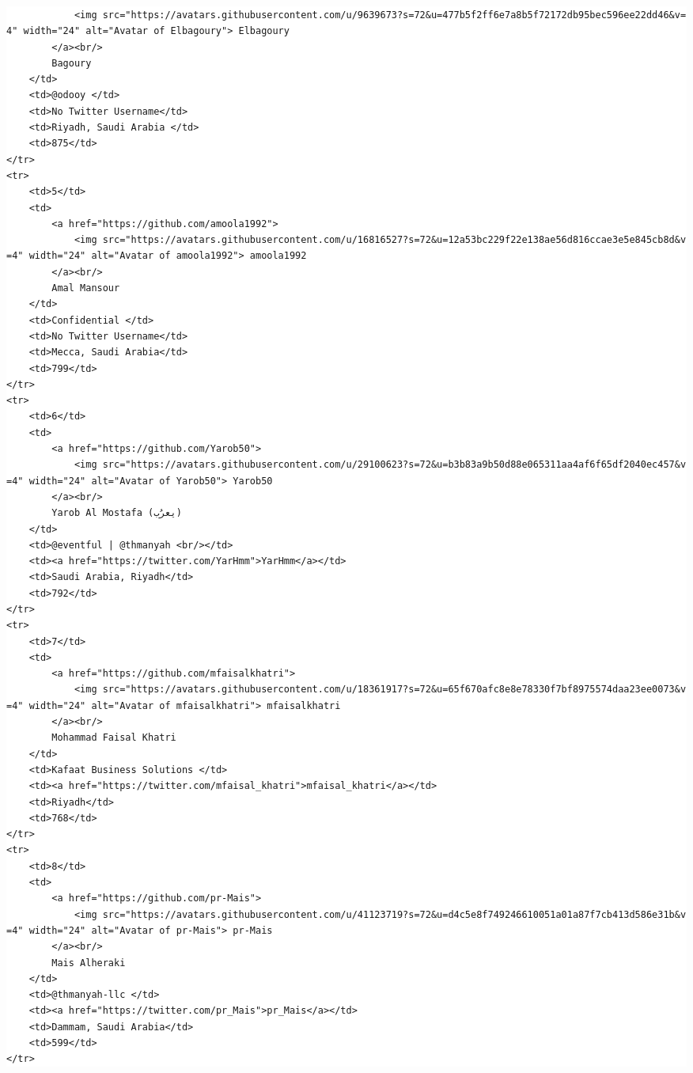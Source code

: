 				<img src="https://avatars.githubusercontent.com/u/9639673?s=72&u=477b5f2ff6e7a8b5f72172db95bec596ee22dd46&v=4" width="24" alt="Avatar of Elbagoury"> Elbagoury
			</a><br/>
			Bagoury
		</td>
		<td>@odooy </td>
		<td>No Twitter Username</td>
		<td>Riyadh, Saudi Arabia </td>
		<td>875</td>
	</tr>
	<tr>
		<td>5</td>
		<td>
			<a href="https://github.com/amoola1992">
				<img src="https://avatars.githubusercontent.com/u/16816527?s=72&u=12a53bc229f22e138ae56d816ccae3e5e845cb8d&v=4" width="24" alt="Avatar of amoola1992"> amoola1992
			</a><br/>
			Amal Mansour
		</td>
		<td>Confidential </td>
		<td>No Twitter Username</td>
		<td>Mecca, Saudi Arabia</td>
		<td>799</td>
	</tr>
	<tr>
		<td>6</td>
		<td>
			<a href="https://github.com/Yarob50">
				<img src="https://avatars.githubusercontent.com/u/29100623?s=72&u=b3b83a9b50d88e065311aa4af6f65df2040ec457&v=4" width="24" alt="Avatar of Yarob50"> Yarob50
			</a><br/>
			Yarob Al Mostafa (يعرُب)
		</td>
		<td>@eventful | @thmanyah <br/></td>
		<td><a href="https://twitter.com/YarHmm">YarHmm</a></td>
		<td>Saudi Arabia, Riyadh</td>
		<td>792</td>
	</tr>
	<tr>
		<td>7</td>
		<td>
			<a href="https://github.com/mfaisalkhatri">
				<img src="https://avatars.githubusercontent.com/u/18361917?s=72&u=65f670afc8e8e78330f7bf8975574daa23ee0073&v=4" width="24" alt="Avatar of mfaisalkhatri"> mfaisalkhatri
			</a><br/>
			Mohammad Faisal Khatri
		</td>
		<td>Kafaat Business Solutions </td>
		<td><a href="https://twitter.com/mfaisal_khatri">mfaisal_khatri</a></td>
		<td>Riyadh</td>
		<td>768</td>
	</tr>
	<tr>
		<td>8</td>
		<td>
			<a href="https://github.com/pr-Mais">
				<img src="https://avatars.githubusercontent.com/u/41123719?s=72&u=d4c5e8f749246610051a01a87f7cb413d586e31b&v=4" width="24" alt="Avatar of pr-Mais"> pr-Mais
			</a><br/>
			Mais Alheraki
		</td>
		<td>@thmanyah-llc </td>
		<td><a href="https://twitter.com/pr_Mais">pr_Mais</a></td>
		<td>Dammam, Saudi Arabia</td>
		<td>599</td>
	</tr>